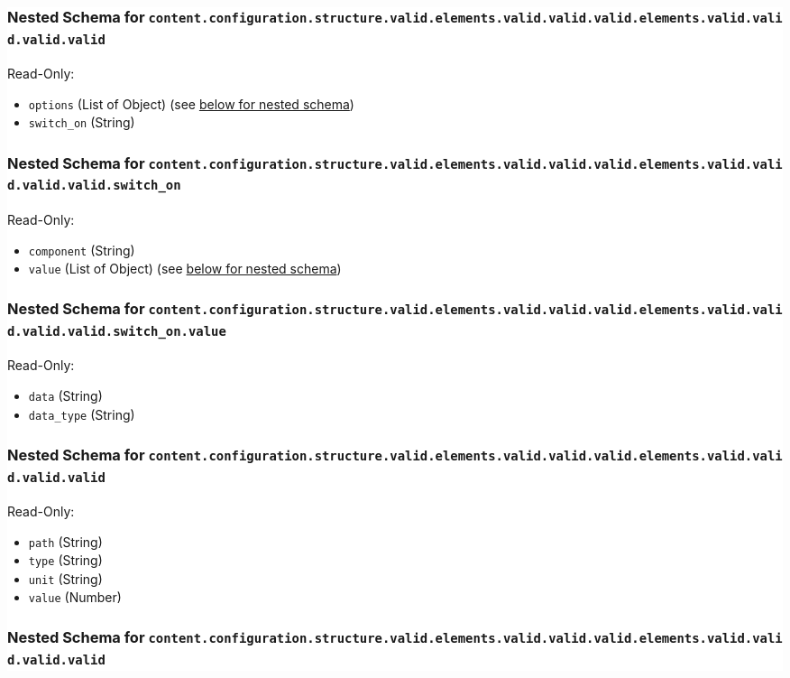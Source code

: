 
<a id="nestedobjatt--content--configuration--structure--valid--elements--valid--valid--valid--elements--valid--valid--valid--expression"></a>
### Nested Schema for `content.configuration.structure.valid.elements.valid.valid.valid.elements.valid.valid.valid.valid`

Read-Only:

- `options` (List of Object) (see [below for nested schema](#nestedobjatt--content--configuration--structure--valid--elements--valid--valid--valid--elements--valid--valid--valid--valid--options))
- `switch_on` (String)

<a id="nestedobjatt--content--configuration--structure--valid--elements--valid--valid--valid--elements--valid--valid--valid--valid--options"></a>
### Nested Schema for `content.configuration.structure.valid.elements.valid.valid.valid.elements.valid.valid.valid.valid.switch_on`

Read-Only:

- `component` (String)
- `value` (List of Object) (see [below for nested schema](#nestedobjatt--content--configuration--structure--valid--elements--valid--valid--valid--elements--valid--valid--valid--valid--switch_on--value))

<a id="nestedobjatt--content--configuration--structure--valid--elements--valid--valid--valid--elements--valid--valid--valid--valid--switch_on--value"></a>
### Nested Schema for `content.configuration.structure.valid.elements.valid.valid.valid.elements.valid.valid.valid.valid.switch_on.value`

Read-Only:

- `data` (String)
- `data_type` (String)




<a id="nestedobjatt--content--configuration--structure--valid--elements--valid--valid--valid--elements--valid--valid--valid--length"></a>
### Nested Schema for `content.configuration.structure.valid.elements.valid.valid.valid.elements.valid.valid.valid.valid`

Read-Only:

- `path` (String)
- `type` (String)
- `unit` (String)
- `value` (Number)


<a id="nestedobjatt--content--configuration--structure--valid--elements--valid--valid--valid--elements--valid--valid--valid--repetitive"></a>
### Nested Schema for `content.configuration.structure.valid.elements.valid.valid.valid.elements.valid.valid.valid.valid`
